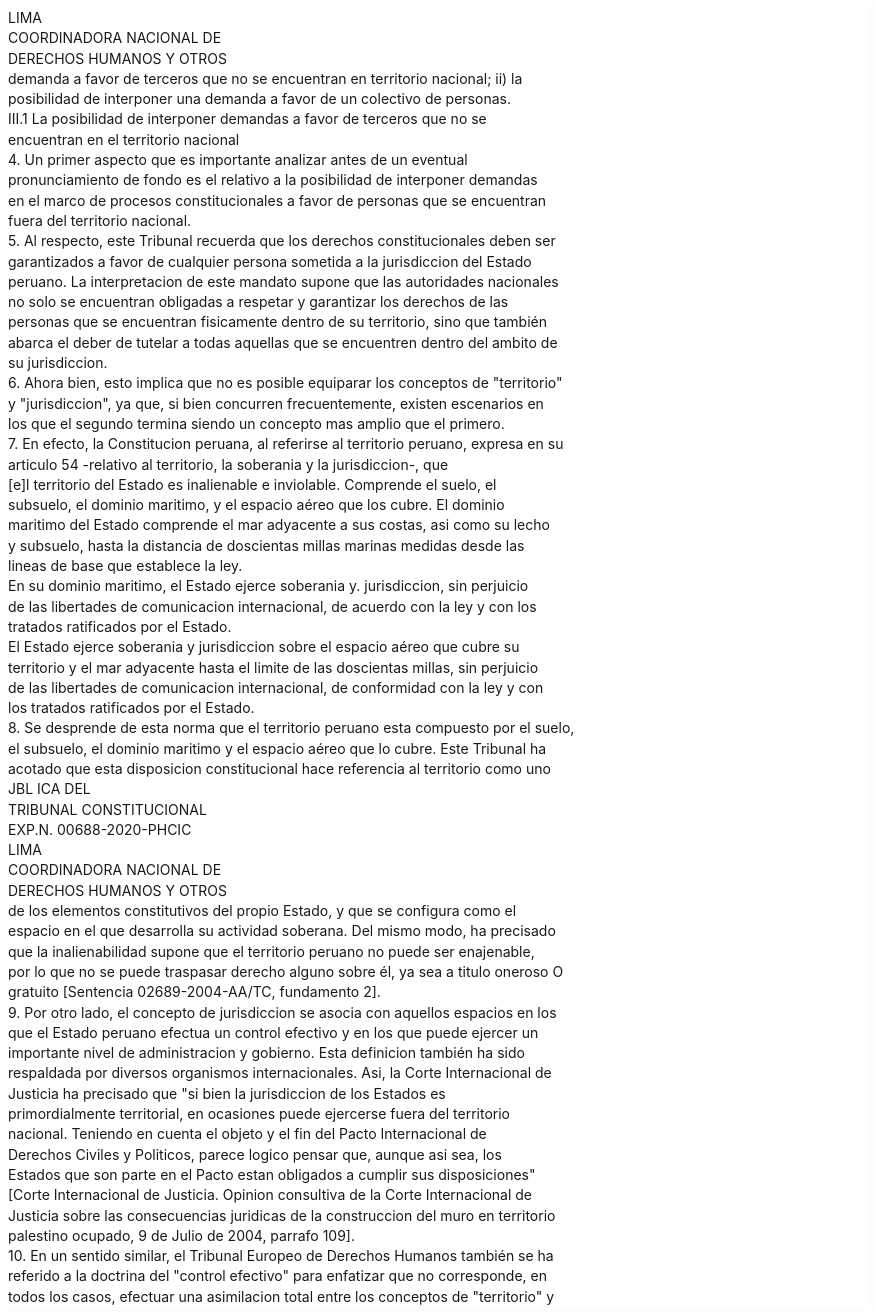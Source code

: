 LIMA  
COORDINADORA NACIONAL DE  
DERECHOS HUMANOS Y OTROS  
demanda a favor de terceros que no se encuentran en territorio nacional; ii) la  
posibilidad de interponer una demanda a favor de un colectivo de personas.  
III.1 La posibilidad de interponer demandas a favor de terceros que no se  
encuentran en el territorio nacional  
4. Un primer aspecto que es importante analizar antes de un eventual  
pronunciamiento de fondo es el relativo a la posibilidad de interponer demandas  
en el marco de procesos constitucionales a favor de personas que se encuentran  
fuera del territorio nacional.  
5. Al respecto, este Tribunal recuerda que los derechos constitucionales deben ser  
garantizados a favor de cualquier persona sometida a la jurisdiccion del Estado  
peruano. La interpretacion de este mandato supone que las autoridades nacionales  
no solo se encuentran obligadas a respetar y garantizar los derechos de las  
personas que se encuentran fisicamente dentro de su territorio, sino que también  
abarca el deber de tutelar a todas aquellas que se encuentren dentro del ambito de  
su jurisdiccion.  
6. Ahora bien, esto implica que no es posible equiparar los conceptos de "territorio"  
y "jurisdiccion", ya que, si bien concurren frecuentemente, existen escenarios en  
los que el segundo termina siendo un concepto mas amplio que el primero.  
7. En efecto, la Constitucion peruana, al referirse al territorio peruano, expresa en su  
articulo 54 -relativo al territorio, la soberania y la jurisdiccion-, que  
[e]l territorio del Estado es inalienable e inviolable. Comprende el suelo, el  
subsuelo, el dominio maritimo, y el espacio aéreo que los cubre. El dominio  
maritimo del Estado comprende el mar adyacente a sus costas, asi como su lecho  
y subsuelo, hasta la distancia de doscientas millas marinas medidas desde las  
lineas de base que establece la ley.  
En su dominio maritimo, el Estado ejerce soberania y. jurisdiccion, sin perjuicio  
de las libertades de comunicacion internacional, de acuerdo con la ley y con los  
tratados ratificados por el Estado.  
El Estado ejerce soberania y jurisdiccion sobre el espacio aéreo que cubre su  
territorio y el mar adyacente hasta el limite de las doscientas millas, sin perjuicio  
de las libertades de comunicacion internacional, de conformidad con la ley y con  
los tratados ratificados por el Estado.  
8. Se desprende de esta norma que el territorio peruano esta compuesto por el suelo,  
el subsuelo, el dominio maritimo y el espacio aéreo que lo cubre. Este Tribunal ha  
acotado que esta disposicion constitucional hace referencia al territorio como uno  
JBL ICA DEL  
TRIBUNAL CONSTITUCIONAL  
EXP.N. 00688-2020-PHCIC  
LIMA  
COORDINADORA NACIONAL DE  
DERECHOS HUMANOS Y OTROS  
de los elementos constitutivos del propio Estado, y que se configura como el  
espacio en el que desarrolla su actividad soberana. Del mismo modo, ha precisado  
que la inalienabilidad supone que el territorio peruano no puede ser enajenable,  
por lo que no se puede traspasar derecho alguno sobre él, ya sea a titulo oneroso O  
gratuito [Sentencia 02689-2004-AA/TC, fundamento 2].  
9. Por otro lado, el concepto de jurisdiccion se asocia con aquellos espacios en los  
que el Estado peruano efectua un control efectivo y en los que puede ejercer un  
importante nivel de administracion y gobierno. Esta definicion también ha sido  
respaldada por diversos organismos internacionales. Asi, la Corte Internacional de  
Justicia ha precisado que "si bien la jurisdiccion de los Estados es  
primordialmente territorial, en ocasiones puede ejercerse fuera del territorio  
nacional. Teniendo en cuenta el objeto y el fin del Pacto Internacional de  
Derechos Civiles y Politicos, parece logico pensar que, aunque asi sea, los  
Estados que son parte en el Pacto estan obligados a cumplir sus disposiciones"  
[Corte Internacional de Justicia. Opinion consultiva de la Corte Internacional de  
Justicia sobre las consecuencias juridicas de la construccion del muro en territorio  
palestino ocupado, 9 de Julio de 2004, parrafo 109].  
10. En un sentido similar, el Tribunal Europeo de Derechos Humanos también se ha  
referido a la doctrina del "control efectivo" para enfatizar que no corresponde, en  
todos los casos, efectuar una asimilacion total entre los conceptos de "territorio" y  